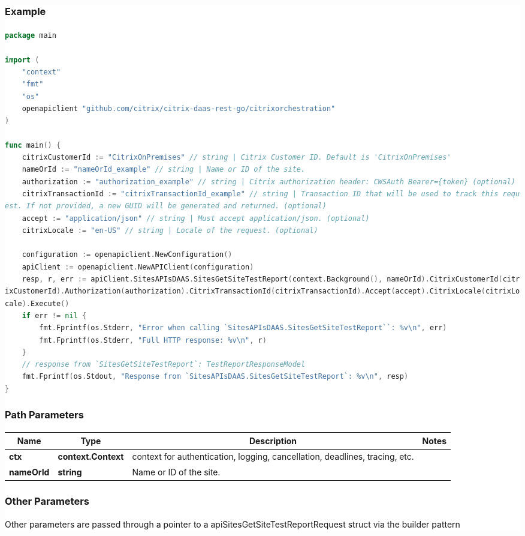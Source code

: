 
### Example

```go
package main

import (
	"context"
	"fmt"
	"os"
	openapiclient "github.com/citrix/citrix-daas-rest-go/citrixorchestration"
)

func main() {
	citrixCustomerId := "CitrixOnPremises" // string | Citrix Customer ID. Default is 'CitrixOnPremises'
	nameOrId := "nameOrId_example" // string | Name or ID of the site.
	authorization := "authorization_example" // string | Citrix authorization header: CWSAuth Bearer={token} (optional)
	citrixTransactionId := "citrixTransactionId_example" // string | Transaction ID that will be used to track this request. If not provided, a new GUID will be generated and returned. (optional)
	accept := "application/json" // string | Must accept application/json. (optional)
	citrixLocale := "en-US" // string | Locale of the request. (optional)

	configuration := openapiclient.NewConfiguration()
	apiClient := openapiclient.NewAPIClient(configuration)
	resp, r, err := apiClient.SitesAPIsDAAS.SitesGetSiteTestReport(context.Background(), nameOrId).CitrixCustomerId(citrixCustomerId).Authorization(authorization).CitrixTransactionId(citrixTransactionId).Accept(accept).CitrixLocale(citrixLocale).Execute()
	if err != nil {
		fmt.Fprintf(os.Stderr, "Error when calling `SitesAPIsDAAS.SitesGetSiteTestReport``: %v\n", err)
		fmt.Fprintf(os.Stderr, "Full HTTP response: %v\n", r)
	}
	// response from `SitesGetSiteTestReport`: TestReportResponseModel
	fmt.Fprintf(os.Stdout, "Response from `SitesAPIsDAAS.SitesGetSiteTestReport`: %v\n", resp)
}
```

### Path Parameters


Name | Type | Description  | Notes
------------- | ------------- | ------------- | -------------
**ctx** | **context.Context** | context for authentication, logging, cancellation, deadlines, tracing, etc.
**nameOrId** | **string** | Name or ID of the site. | 

### Other Parameters

Other parameters are passed through a pointer to a apiSitesGetSiteTestReportRequest struct via the builder pattern

